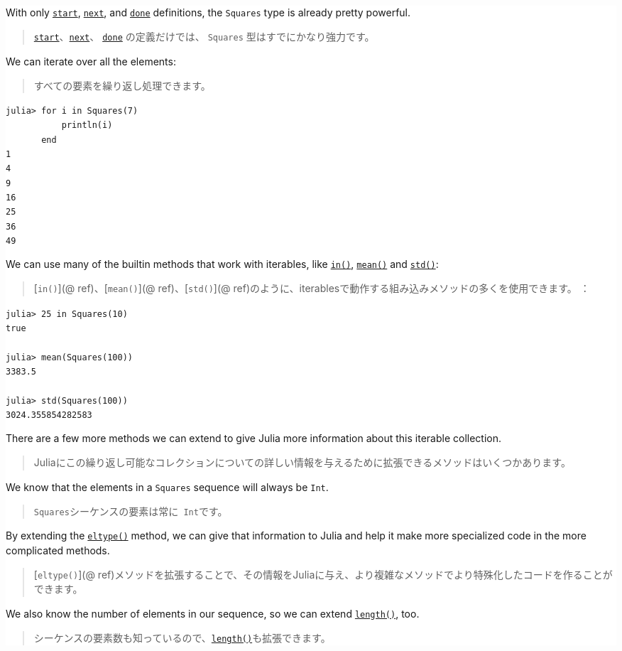 

With only [`start`](@ref), [`next`](@ref), and [`done`](@ref) definitions, the `Squares` type is already pretty powerful.
> [`start`](@ref)、[`next`](@ref)、 [`done`](@ref) の定義だけでは、 `Squares` 型はすでにかなり強力です。


We can iterate over all the elements:
> すべての要素を繰り返し処理できます。


```jldoctest squaretype
julia> for i in Squares(7)
           println(i)
       end
1
4
9
16
25
36
49
```


We can use many of the builtin methods that work with iterables, like [`in()`](@ref), [`mean()`](@ref) and [`std()`](@ref):
> [`in()`](@ ref)、[`mean()`](@ ref)、[`std()`](@ ref)のように、iterablesで動作する組み込みメソッドの多くを使用できます。 ：


```jldoctest squaretype
julia> 25 in Squares(10)
true

julia> mean(Squares(100))
3383.5

julia> std(Squares(100))
3024.355854282583
```


There are a few more methods we can extend to give Julia more information about this iterable collection.  
> Juliaにこの繰り返し可能なコレクションについての詳しい情報を与えるために拡張できるメソッドはいくつかあります。


We know that the elements in a `Squares` sequence will always be `Int`. 
> `Squares`シーケンスの要素は常に` Int`です。


By extending the [`eltype()`](@ref) method, we can give that information to Julia and help it make more specialized code in the more complicated methods. 
> [`eltype()`](@ ref)メソッドを拡張することで、その情報をJuliaに与え、より複雑なメソッドでより特殊化したコードを作ることができます。


We also know the number of elements in our sequence, so we can extend [`length()`](@ref), too.
> シーケンスの要素数も知っているので、[`length()`](@ref)も拡張できます。


